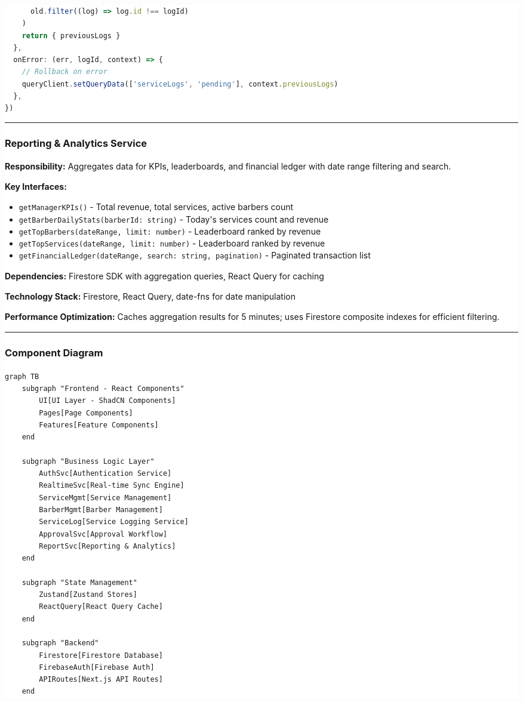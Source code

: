 ```typescript
      old.filter((log) => log.id !== logId)
    )
    return { previousLogs }
  },
  onError: (err, logId, context) => {
    // Rollback on error
    queryClient.setQueryData(['serviceLogs', 'pending'], context.previousLogs)
  },
})
```

---

### Reporting & Analytics Service

**Responsibility:** Aggregates data for KPIs, leaderboards, and financial ledger with date range filtering and search.

**Key Interfaces:**

- `getManagerKPIs()` - Total revenue, total services, active barbers count
- `getBarberDailyStats(barberId: string)` - Today's services count and revenue
- `getTopBarbers(dateRange, limit: number)` - Leaderboard ranked by revenue
- `getTopServices(dateRange, limit: number)` - Leaderboard ranked by revenue
- `getFinancialLedger(dateRange, search: string, pagination)` - Paginated transaction list

**Dependencies:** Firestore SDK with aggregation queries, React Query for caching

**Technology Stack:** Firestore, React Query, date-fns for date manipulation

**Performance Optimization:** Caches aggregation results for 5 minutes; uses Firestore composite indexes for efficient filtering.

---

### Component Diagram

```mermaid
graph TB
    subgraph "Frontend - React Components"
        UI[UI Layer - ShadCN Components]
        Pages[Page Components]
        Features[Feature Components]
    end

    subgraph "Business Logic Layer"
        AuthSvc[Authentication Service]
        RealtimeSvc[Real-time Sync Engine]
        ServiceMgmt[Service Management]
        BarberMgmt[Barber Management]
        ServiceLog[Service Logging Service]
        ApprovalSvc[Approval Workflow]
        ReportSvc[Reporting & Analytics]
    end

    subgraph "State Management"
        Zustand[Zustand Stores]
        ReactQuery[React Query Cache]
    end

    subgraph "Backend"
        Firestore[Firestore Database]
        FirebaseAuth[Firebase Auth]
        APIRoutes[Next.js API Routes]
    end

```